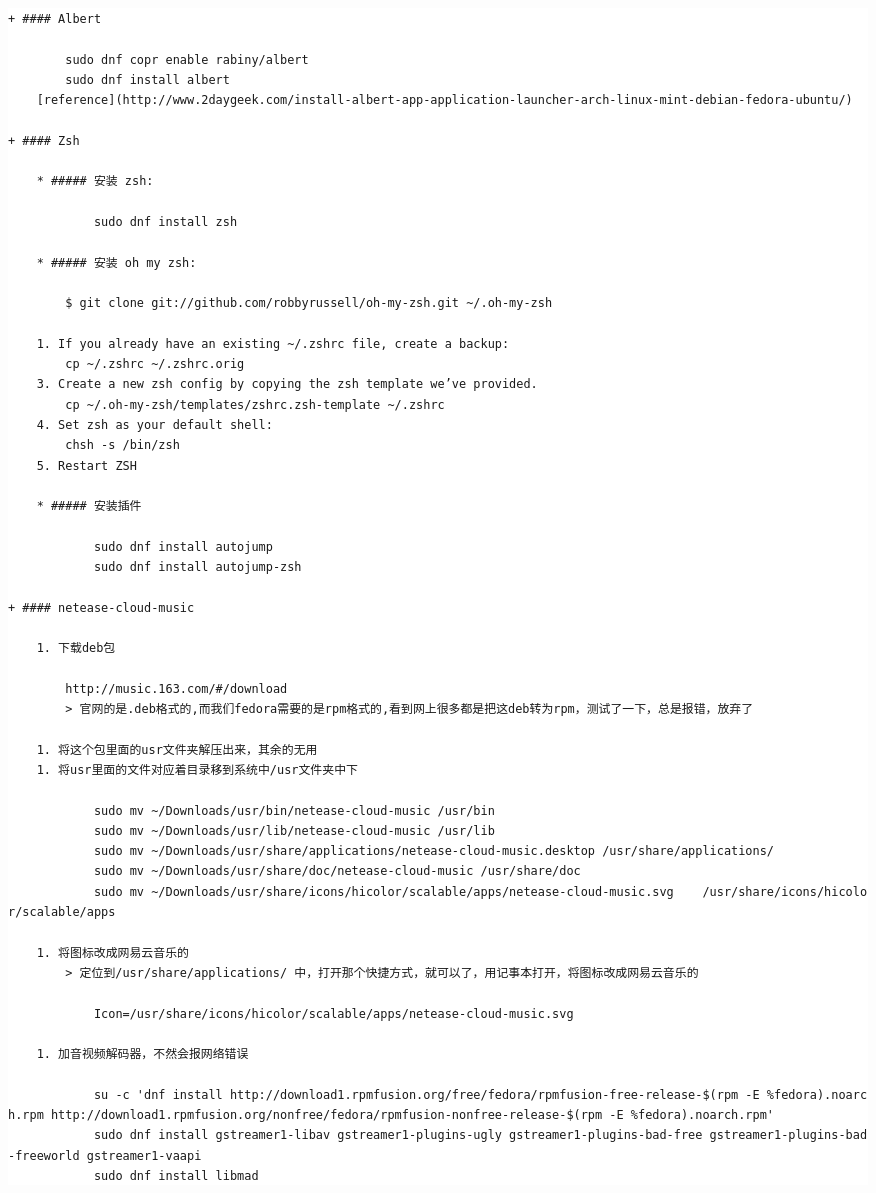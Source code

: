     + #### Albert

        	sudo dnf copr enable rabiny/albert
        	sudo dnf install albert    	
        [reference](http://www.2daygeek.com/install-albert-app-application-launcher-arch-linux-mint-debian-fedora-ubuntu/)

    + #### Zsh

        * ##### 安装 zsh:

        		sudo dnf install zsh

        * ##### 安装 oh my zsh:

            $ git clone git://github.com/robbyrussell/oh-my-zsh.git ~/.oh-my-zsh

		1. If you already have an existing ~/.zshrc file, create a backup:
			cp ~/.zshrc ~/.zshrc.orig
		3. Create a new zsh config by copying the zsh template we’ve provided.
			cp ~/.oh-my-zsh/templates/zshrc.zsh-template ~/.zshrc
		4. Set zsh as your default shell:
			chsh -s /bin/zsh
		5. Restart ZSH

		* ##### 安装插件

				sudo dnf install autojump
		        sudo dnf install autojump-zsh

    + #### netease-cloud-music

        1. 下载deb包

            http://music.163.com/#/download
            > 官网的是.deb格式的,而我们fedora需要的是rpm格式的,看到网上很多都是把这deb转为rpm，测试了一下，总是报错，放弃了

        1. 将这个包里面的usr文件夹解压出来，其余的无用
        1. 将usr里面的文件对应着目录移到系统中/usr文件夹中下

                sudo mv ~/Downloads/usr/bin/netease-cloud-music /usr/bin
                sudo mv ~/Downloads/usr/lib/netease-cloud-music /usr/lib
                sudo mv ~/Downloads/usr/share/applications/netease-cloud-music.desktop /usr/share/applications/
                sudo mv ~/Downloads/usr/share/doc/netease-cloud-music /usr/share/doc
                sudo mv ~/Downloads/usr/share/icons/hicolor/scalable/apps/netease-cloud-music.svg    /usr/share/icons/hicolor/scalable/apps

        1. 将图标改成网易云音乐的
            > 定位到/usr/share/applications/ 中，打开那个快捷方式，就可以了，用记事本打开，将图标改成网易云音乐的

                Icon=/usr/share/icons/hicolor/scalable/apps/netease-cloud-music.svg

        1. 加音视频解码器，不然会报网络错误

                su -c 'dnf install http://download1.rpmfusion.org/free/fedora/rpmfusion-free-release-$(rpm -E %fedora).noarch.rpm http://download1.rpmfusion.org/nonfree/fedora/rpmfusion-nonfree-release-$(rpm -E %fedora).noarch.rpm'
                sudo dnf install gstreamer1-libav gstreamer1-plugins-ugly gstreamer1-plugins-bad-free gstreamer1-plugins-bad-freeworld gstreamer1-vaapi
                sudo dnf install libmad
